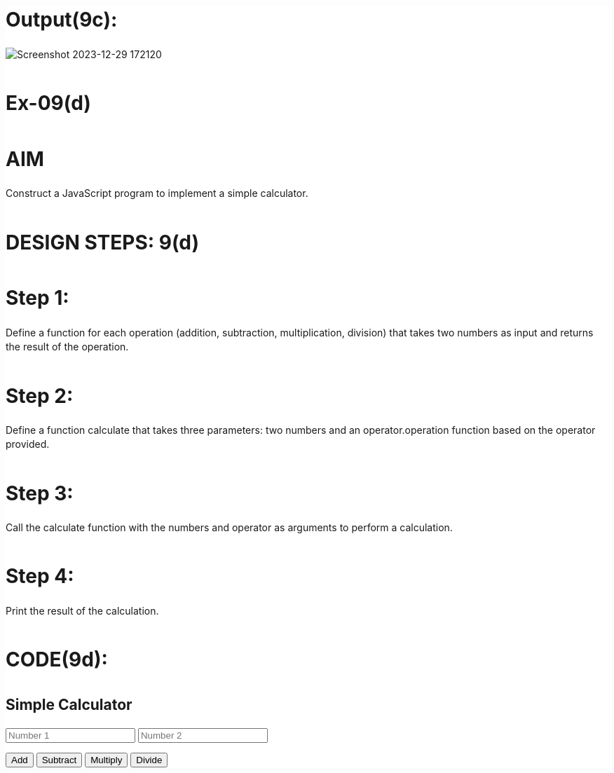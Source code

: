 # Output(9c):
![Screenshot 2023-12-29 172120](https://github.com/sumanguna/ODD23-24-WT-JavaScript/assets/146914442/b0da4a2d-2e05-4ebc-9899-4a365812f121)
# Ex-09(d)
# AIM
Construct a JavaScript program to implement a simple calculator.

# DESIGN STEPS: 9(d)
# Step 1:
Define a function for each operation (addition, subtraction, multiplication, division) that takes two numbers as input and returns the result of the operation.

# Step 2:
Define a function calculate that takes three parameters: two numbers and an operator.operation function based on the operator provided.

# Step 3:
Call the calculate function with the numbers and operator as arguments to perform a calculation.

# Step 4:
Print the result of the calculation.

# CODE(9d):
<!DOCTYPE html>
<html>
<body>

<h2>Simple Calculator</h2>

<input id="num1" type="number" placeholder="Number 1">
<input id="num2" type="number" placeholder="Number 2">

<button onclick="add()">Add</button>
<button onclick="subtract()">Subtract</button>
<button onclick="multiply()">Multiply</button>
<button onclick="divide()">Divide</button>

<p id="result"></p>

<script>
function add() {
    var num1 = document.getElementById("num1").value;
    var num2 = document.getElementById("num2").value;
    var result = Number(num1) + Number(num2);
    document.getElementById("result").innerHTML = "Addition Result: " + result;
}
